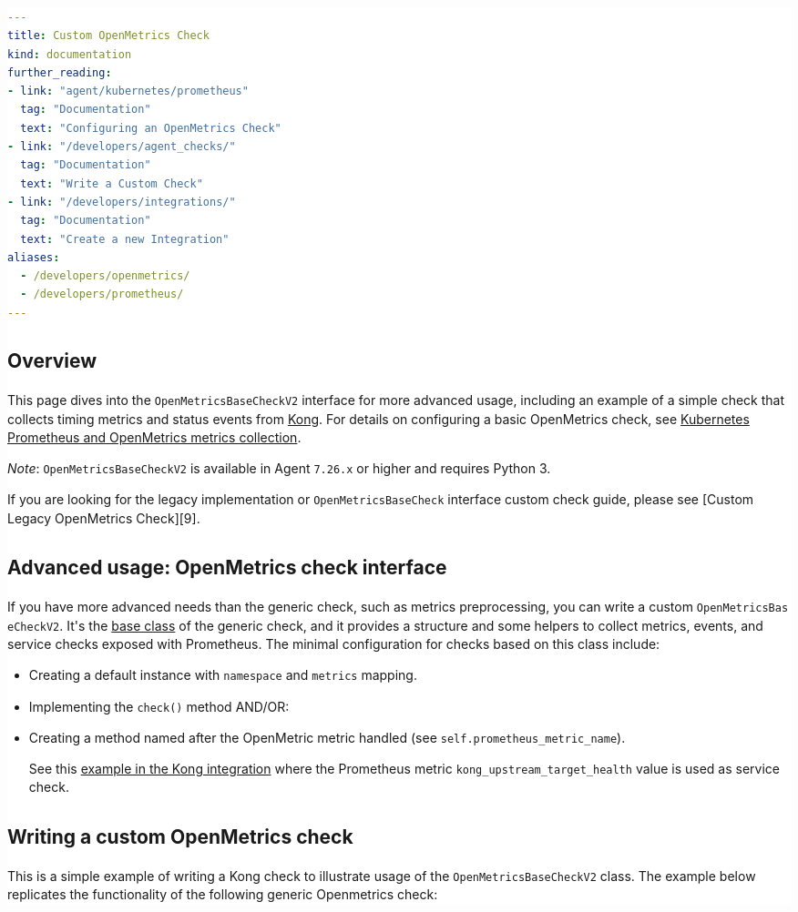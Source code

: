 ```yaml
---
title: Custom OpenMetrics Check
kind: documentation
further_reading:
- link: "agent/kubernetes/prometheus"
  tag: "Documentation"
  text: "Configuring an OpenMetrics Check"
- link: "/developers/agent_checks/"
  tag: "Documentation"
  text: "Write a Custom Check"
- link: "/developers/integrations/"
  tag: "Documentation"
  text: "Create a new Integration"
aliases:
  - /developers/openmetrics/
  - /developers/prometheus/
---
```


## Overview

This page dives into the `OpenMetricsBaseCheckV2` interface for more advanced usage, including an example of a simple check that collects timing metrics and status events from [Kong][1]. For details on configuring a basic OpenMetrics check, see [Kubernetes Prometheus and OpenMetrics metrics collection][2].

*Note*: `OpenMetricsBaseCheckV2` is available in Agent `7.26.x` or higher and requires Python 3.

<div class="alert alert-info">
If you are looking for the legacy implementation or <code>OpenMetricsBaseCheck</code> interface custom check guide, please see [Custom Legacy OpenMetrics Check][9].
</div>

## Advanced usage: OpenMetrics check interface

If you have more advanced needs than the generic check, such as metrics preprocessing, you can write a custom `OpenMetricsBaseCheckV2`. It's the [base class][3] of the generic check, and it provides a structure and some helpers to collect metrics, events, and service checks exposed with Prometheus. The minimal configuration for checks based on this class include:

- Creating a default instance with `namespace` and `metrics` mapping.
- Implementing the `check()` method AND/OR:
- Creating a method named after the OpenMetric metric handled (see `self.prometheus_metric_name`).

  See this [example in the Kong integration][11] where the Prometheus metric `kong_upstream_target_health` value is used as service check.

## Writing a custom OpenMetrics check

This is a simple example of writing a Kong check to illustrate usage of the `OpenMetricsBaseCheckV2` class. The example below replicates the functionality of the following generic Openmetrics check:


[1]: https://github.com/DataDog/integrations-core/blob/master/kube_dns/datadog_checks/kube_dns/kube_dns.py
[2]: /agent/prometheus/
[3]: https://github.com/DataDog/integrations-core/tree/master/datadog_checks_base/datadog_checks/base/checks/openmetrics/v2
[4]: /agent/agent_checks/#configuration
[5]: https://github.com/DataDog/integrations-core/tree/master/datadog_checks_base/datadog_checks/base/checks/openmetrics/v2/base.py
[6]: https://docs.datadoghq.com/integrations/guide/prometheus-metrics/
[7]: /agent/guide/agent-commands/#agent-status-and-information
[8]: https://datadoghq.dev/integrations-core/base/openmetrics/
[9]: /developers/faq/legacy-openmetrics/
[10]: https://github.com/DataDog/integrations-core/blob/459e8c12a9c828a0b3faff59df69c2e1f083309c/openmetrics/datadog_checks/openmetrics/data/conf.yaml.example#L65-L104
[11]: https://github.com/DataDog/integrations-core/blob/459e8c12a9c828a0b3faff59df69c2e1f083309c/kong/datadog_checks/kong/check.py#L22-L45
[12]: https://github.com/DataDog/integrations-core/blob/459e8c12a9c828a0b3faff59df69c2e1f083309c/datadog_checks_base/datadog_checks/base/checks/openmetrics/v2/base.py#L86-L87
[13]: https://github.com/DataDog/integrations-core/blob/master/openmetrics/datadog_checks/openmetrics/data/conf.yaml.example
